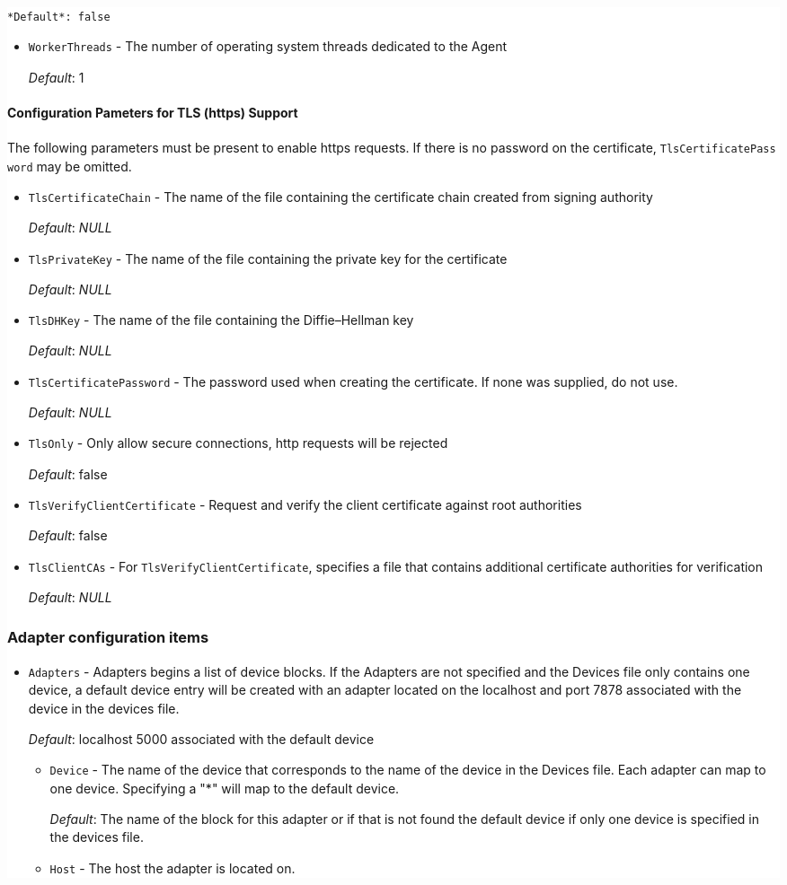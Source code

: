     *Default*: false

* `WorkerThreads` - The number of operating system threads dedicated to the Agent

    *Default*: 1
	
#### Configuration Pameters for TLS (https) Support

The following parameters must be present to enable https requests. If there is no password on the certificate, `TlsCertificatePassword` may be omitted.
	
* `TlsCertificateChain` - The name of the file containing the certificate chain created from signing authority

    *Default*: *NULL*

* `TlsPrivateKey` -  The name of the file containing the private key for the certificate

    *Default*: *NULL*

* `TlsDHKey` -  The name of the file containing the Diffie–Hellman key

    *Default*: *NULL*

* `TlsCertificatePassword` -  The password used when creating the certificate. If none was supplied, do not use.

    *Default*: *NULL*

* `TlsOnly` -  Only allow secure connections, http requests will be rejected

    *Default*: false

* `TlsVerifyClientCertificate` - Request and verify the client certificate against root authorities

    *Default*: false

* `TlsClientCAs` - For `TlsVerifyClientCertificate`, specifies a file that contains additional certificate authorities for verification

    *Default*: *NULL*


### Adapter configuration items

* `Adapters` - Adapters begins a list of device blocks. If the Adapters
  are not specified and the Devices file only contains one device, a
  default device entry will be created with an adapter located on the
  localhost and port 7878 associated with the device in the devices
  file.

    *Default*: localhost 5000 associated with the default device

    * `Device` - The name of the device that corresponds to the name of the device in the Devices file. Each adapter can map to one device. Specifying a "*" will map to the default device.
    
        *Default*: The name of the block for this adapter or if that is
        not found the default device if only one device is specified
        in the devices file.

    * `Host` - The host the adapter is located on.
